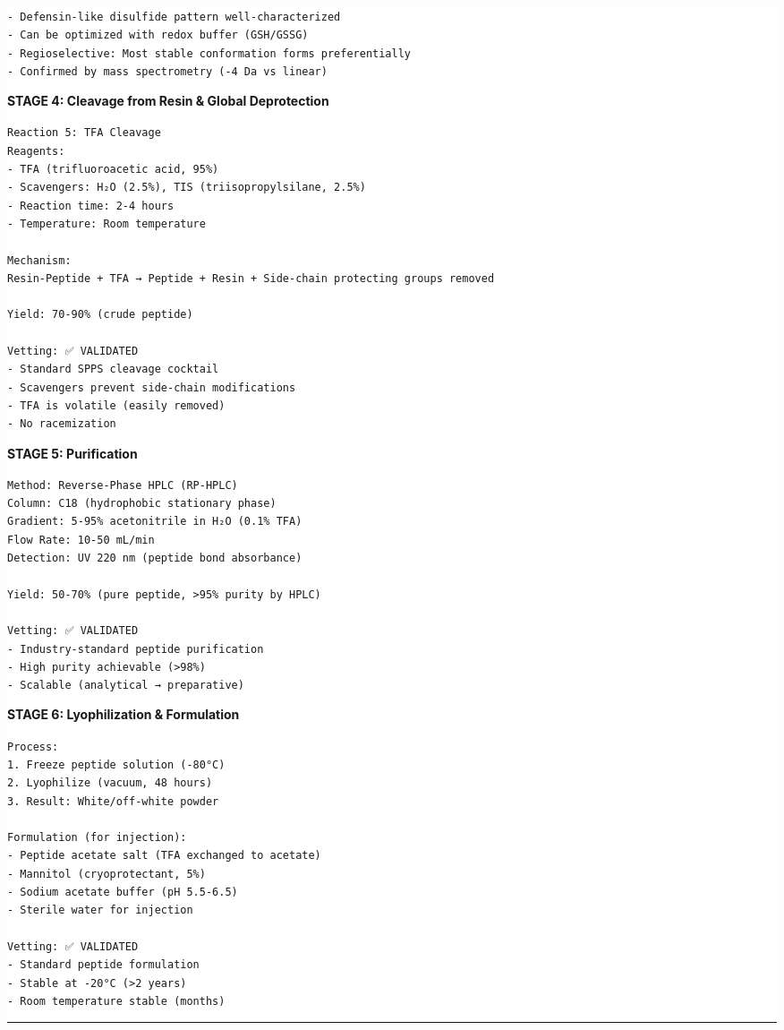 ```
- Defensin-like disulfide pattern well-characterized
- Can be optimized with redox buffer (GSH/GSSG)
- Regioselective: Most stable conformation forms preferentially
- Confirmed by mass spectrometry (-4 Da vs linear)
```

**STAGE 4: Cleavage from Resin & Global Deprotection**

```
Reaction 5: TFA Cleavage
Reagents:
- TFA (trifluoroacetic acid, 95%)
- Scavengers: H₂O (2.5%), TIS (triisopropylsilane, 2.5%)
- Reaction time: 2-4 hours
- Temperature: Room temperature

Mechanism:
Resin-Peptide + TFA → Peptide + Resin + Side-chain protecting groups removed

Yield: 70-90% (crude peptide)

Vetting: ✅ VALIDATED
- Standard SPPS cleavage cocktail
- Scavengers prevent side-chain modifications
- TFA is volatile (easily removed)
- No racemization
```

**STAGE 5: Purification**

```
Method: Reverse-Phase HPLC (RP-HPLC)
Column: C18 (hydrophobic stationary phase)
Gradient: 5-95% acetonitrile in H₂O (0.1% TFA)
Flow Rate: 10-50 mL/min
Detection: UV 220 nm (peptide bond absorbance)

Yield: 50-70% (pure peptide, >95% purity by HPLC)

Vetting: ✅ VALIDATED
- Industry-standard peptide purification
- High purity achievable (>98%)
- Scalable (analytical → preparative)
```

**STAGE 6: Lyophilization & Formulation**

```
Process:
1. Freeze peptide solution (-80°C)
2. Lyophilize (vacuum, 48 hours)
3. Result: White/off-white powder

Formulation (for injection):
- Peptide acetate salt (TFA exchanged to acetate)
- Mannitol (cryoprotectant, 5%)
- Sodium acetate buffer (pH 5.5-6.5)
- Sterile water for injection

Vetting: ✅ VALIDATED
- Standard peptide formulation
- Stable at -20°C (>2 years)
- Room temperature stable (months)
```

---